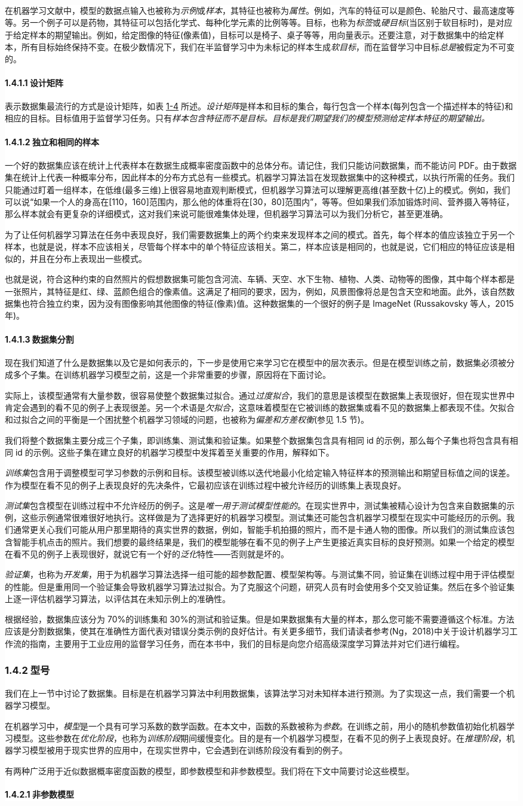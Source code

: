 在机器学习文献中，模型的数据点输入也被称为*示例*或*样本*，其特征也被称为*属性*。例如，汽车的特征可以是颜色、轮胎尺寸、最高速度等等。另一个例子可以是药物，其特征可以包括化学式、每种化学元素的比例等等。目标，也称为*标签*或*硬目标*(当区别于软目标时)，是对应于给定样本的期望输出。例如，给定图像的特征(像素值)，目标可以是椅子、桌子等等，用向量表示。还要注意，对于数据集中的给定样本，所有目标始终保持不变。在极少数情况下，我们在半监督学习中为未标记的样本生成*软目标*，而在监督学习中目标*总是*被假定为不可变的。

#### 1.4.1.1 设计矩阵

表示数据集最流行的方式是设计矩阵，如表 [1-4](#Tab4) 所述。*设计矩阵*是样本和目标的集合，每行包含一个样本(每列包含一个描述样本的特征)和相应的目标。目标值用于监督学习任务。只有*样本包含特征而不是目标。目标是我们期望我们的模型预测给定样本特征的期望输出。*

#### 1.4.1.2 独立和相同的样本

一个好的数据集应该在统计上代表样本在数据生成概率密度函数中的总体分布。请记住，我们只能访问数据集，而不能访问 PDF。由于数据集在统计上代表一种概率分布，因此样本的分布方式总有一些模式。机器学习算法旨在发现数据集中的这种模式，以执行所需的任务。我们只能通过盯着一组样本，在低维(最多三维)上很容易地直观判断模式，但机器学习算法可以理解更高维(甚至数十亿)上的模式。例如，我们可以说“如果一个人的身高在[110，160]范围内，那么他的体重将在[30，80]范围内”，等等。但如果我们添加锻炼时间、营养摄入等特征，那么样本就会有更复杂的详细模式，这对我们来说可能很难集体处理，但机器学习算法可以为我们分析它，甚至更准确。

为了让任何机器学习算法在任务中表现良好，我们需要数据集上的两个约束来发现样本之间的模式。首先，每个样本的值应该独立于另一个样本，也就是说，样本不应该相关，尽管每个样本中的单个特征应该相关。第二，样本应该是相同的，也就是说，它们相应的特征应该是相似的，并且在分布上表现出一些模式。

也就是说，符合这种约束的自然照片的假想数据集可能包含河流、车辆、天空、水下生物、植物、人类、动物等的图像，其中每个样本都是一张照片，其特征是红、绿、蓝颜色组合的像素值。这满足了相同的要求，因为，例如，风景图像将总是包含天空和地面。此外，该自然数据集也符合独立约束，因为没有图像影响其他图像的特征(像素)值。这种数据集的一个很好的例子是 ImageNet (Russakovsky 等人，2015 年)。

#### 1.4.1.3 数据集分割

现在我们知道了什么是数据集以及它是如何表示的，下一步是使用它来学习它在模型中的层次表示。但是在模型训练之前，数据集必须被分成多个子集。在训练机器学习模型之前，这是一个非常重要的步骤，原因将在下面讨论。

实际上，该模型通常有大量参数，很容易使整个数据集过拟合。通过*过度拟合*，我们的意思是该模型在数据集上表现很好，但在现实世界中肯定会遇到的看不见的例子上表现很差。另一个术语是*欠拟合*，这意味着模型在它被训练的数据集或看不见的数据集上都表现不佳。欠拟合和过拟合之间的平衡是一个困扰整个机器学习领域的问题，也被称为*偏差和方差权衡*(参见 1.5 节)。

我们将整个数据集主要分成三个子集，即训练集、测试集和验证集。如果整个数据集包含具有相同 id 的示例，那么每个子集也将包含具有相同 id 的示例。这些子集在建立良好的机器学习模型中发挥着至关重要的作用，解释如下。

*训练集*包含用于调整模型可学习参数的示例和目标。该模型被训练以迭代地最小化给定输入特征样本的预测输出和期望目标值之间的误差。作为模型在看不见的例子上表现良好的先决条件，它最初应该在训练过程中被允许经历的训练集上表现良好。

*测试集*包含模型在训练过程中不允许经历的例子。这是*唯一用于测试模型性能的*。在现实世界中，测试集被精心设计为包含来自数据集的示例，这些示例通常很难很好地执行。这样做是为了选择更好的机器学习模型。测试集还可能包含机器学习模型在现实中可能经历的示例。我们通常更关心我们可能从用户那里期待的真实世界的数据，例如，智能手机拍摄的照片，而不是卡通人物的图像。所以我们的测试集应该包含智能手机点击的照片。我们想要的最终结果是，我们的模型能够在看不见的例子上产生更接近真实目标的良好预测。如果一个给定的模型在看不见的例子上表现很好，就说它有一个好的*泛化*特性——否则就是坏的。

*验证集*，也称为*开发集*，用于为机器学习算法选择一组可能的超参数配置、模型架构等。与测试集不同，验证集在训练过程中用于评估模型的性能。但是重用同一个验证集会导致机器学习算法过拟合。为了克服这个问题，研究人员有时会使用多个交叉验证集。然后在多个验证集上逐一评估机器学习算法，以评估其在未知示例上的准确性。

根据经验，数据集应该分为 70%的训练集和 30%的测试和验证集。但是如果数据集有大量的样本，那么您可能不需要遵循这个标准。方法应该是分割数据集，使其在准确性方面代表对错误分类示例的良好估计。有关更多细节，我们请读者参考(Ng，2018)中关于设计机器学习工作流的指南，主要用于工业应用的监督学习任务，而在本书中，我们的目标是向您介绍高级深度学习算法并对它们进行编程。

### 1.4.2 型号

我们在上一节中讨论了数据集。目标是在机器学习算法中利用数据集，该算法学习对未知样本进行预测。为了实现这一点，我们需要一个机器学习模型。

在机器学习中，*模型*是一个具有可学习系数的数学函数。在本文中，函数的系数被称为*参数*。在训练之前，用小的随机参数值初始化机器学习模型。这些参数在*优化阶段*，也称为*训练阶段*期间缓慢变化。目的是有一个机器学习模型，在看不见的例子上表现良好。在*推理阶段*，机器学习模型被用于现实世界的应用中，在现实世界中，它会遇到在训练阶段没有看到的例子。

有两种广泛用于近似数据概率密度函数的模型，即参数模型和非参数模型。我们将在下文中简要讨论这些模型。

#### 1.4.2.1 非参数模型

